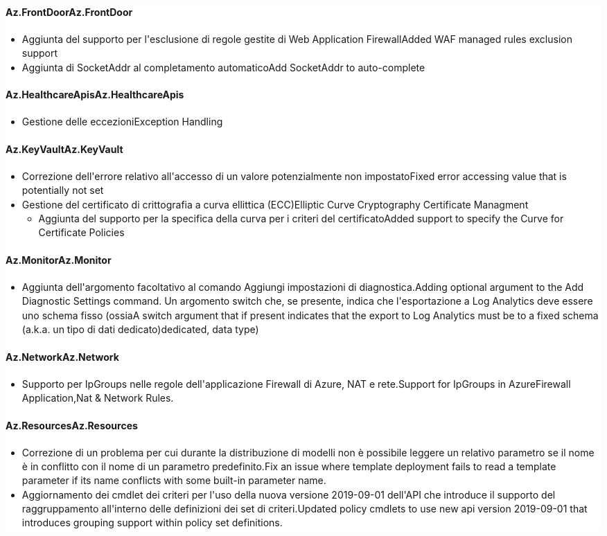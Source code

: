 #### <a name="azfrontdoor"></a><span data-ttu-id="23c11-297">Az.FrontDoor</span><span class="sxs-lookup"><span data-stu-id="23c11-297">Az.FrontDoor</span></span>
* <span data-ttu-id="23c11-298">Aggiunta del supporto per l'esclusione di regole gestite di Web Application Firewall</span><span class="sxs-lookup"><span data-stu-id="23c11-298">Added WAF managed rules exclusion support</span></span>
* <span data-ttu-id="23c11-299">Aggiunta di SocketAddr al completamento automatico</span><span class="sxs-lookup"><span data-stu-id="23c11-299">Add SocketAddr to auto-complete</span></span>

#### <a name="azhealthcareapis"></a><span data-ttu-id="23c11-300">Az.HealthcareApis</span><span class="sxs-lookup"><span data-stu-id="23c11-300">Az.HealthcareApis</span></span>
* <span data-ttu-id="23c11-301">Gestione delle eccezioni</span><span class="sxs-lookup"><span data-stu-id="23c11-301">Exception Handling</span></span>

#### <a name="azkeyvault"></a><span data-ttu-id="23c11-302">Az.KeyVault</span><span class="sxs-lookup"><span data-stu-id="23c11-302">Az.KeyVault</span></span>
* <span data-ttu-id="23c11-303">Correzione dell'errore relativo all'accesso di un valore potenzialmente non impostato</span><span class="sxs-lookup"><span data-stu-id="23c11-303">Fixed error accessing value that is potentially not set</span></span>
* <span data-ttu-id="23c11-304">Gestione del certificato di crittografia a curva ellittica (ECC)</span><span class="sxs-lookup"><span data-stu-id="23c11-304">Elliptic Curve Cryptography Certificate Managment</span></span>
    - <span data-ttu-id="23c11-305">Aggiunta del supporto per la specifica della curva per i criteri del certificato</span><span class="sxs-lookup"><span data-stu-id="23c11-305">Added support to specify the Curve for Certificate Policies</span></span>

#### <a name="azmonitor"></a><span data-ttu-id="23c11-306">Az.Monitor</span><span class="sxs-lookup"><span data-stu-id="23c11-306">Az.Monitor</span></span>
* <span data-ttu-id="23c11-307">Aggiunta dell'argomento facoltativo al comando Aggiungi impostazioni di diagnostica.</span><span class="sxs-lookup"><span data-stu-id="23c11-307">Adding optional argument to the Add Diagnostic Settings command.</span></span> <span data-ttu-id="23c11-308">Un argomento switch che, se presente, indica che l'esportazione a Log Analytics deve essere uno schema fisso (ossia</span><span class="sxs-lookup"><span data-stu-id="23c11-308">A switch argument that if present indicates that the export to Log Analytics must be to a fixed schema (a.k.a.</span></span> <span data-ttu-id="23c11-309">un tipo di dati dedicato)</span><span class="sxs-lookup"><span data-stu-id="23c11-309">dedicated, data type)</span></span>

#### <a name="aznetwork"></a><span data-ttu-id="23c11-310">Az.Network</span><span class="sxs-lookup"><span data-stu-id="23c11-310">Az.Network</span></span>
* <span data-ttu-id="23c11-311">Supporto per IpGroups nelle regole dell'applicazione Firewall di Azure, NAT e rete.</span><span class="sxs-lookup"><span data-stu-id="23c11-311">Support for IpGroups in AzureFirewall Application,Nat & Network Rules.</span></span>

#### <a name="azresources"></a><span data-ttu-id="23c11-312">Az.Resources</span><span class="sxs-lookup"><span data-stu-id="23c11-312">Az.Resources</span></span>
* <span data-ttu-id="23c11-313">Correzione di un problema per cui durante la distribuzione di modelli non è possibile leggere un relativo parametro se il nome è in conflitto con il nome di un parametro predefinito.</span><span class="sxs-lookup"><span data-stu-id="23c11-313">Fix an issue where template deployment fails to read a template parameter if its name conflicts with some built-in parameter name.</span></span>
* <span data-ttu-id="23c11-314">Aggiornamento dei cmdlet dei criteri per l'uso della nuova versione 2019-09-01 dell'API che introduce il supporto del raggruppamento all'interno delle definizioni dei set di criteri.</span><span class="sxs-lookup"><span data-stu-id="23c11-314">Updated policy cmdlets to use new api version 2019-09-01 that introduces grouping support within policy set definitions.</span></span>
